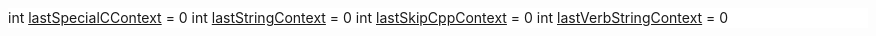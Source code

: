 <tr class="doxyMemberIndexItem">
<td class="doxyMemberIndexItemType" align="left" valign="top">int</td>
<td class="doxyMemberIndexItemName" align="left" valign="top"><a href="#a299e697570ce33a76cec1b7d44584f71">lastSpecialCContext</a> = 0</td>
</tr>
<tr class="doxyMemberIndexDescription">
<td class="doxyMemberIndexDescriptionLeft"></td>
<td class="doxyMemberIndexDescriptionRight">
</td>
</tr>
<tr class="doxyMemberIndexSeparator">
<td class="doxyMemberIndexSeparator" colspan="2"></td>
</tr>

<tr class="doxyMemberIndexItem">
<td class="doxyMemberIndexItemType" align="left" valign="top">int</td>
<td class="doxyMemberIndexItemName" align="left" valign="top"><a href="#ac1e80134a0a08a27e3ea10d13c14267d">lastStringContext</a> = 0</td>
</tr>
<tr class="doxyMemberIndexDescription">
<td class="doxyMemberIndexDescriptionLeft"></td>
<td class="doxyMemberIndexDescriptionRight">
</td>
</tr>
<tr class="doxyMemberIndexSeparator">
<td class="doxyMemberIndexSeparator" colspan="2"></td>
</tr>

<tr class="doxyMemberIndexItem">
<td class="doxyMemberIndexItemType" align="left" valign="top">int</td>
<td class="doxyMemberIndexItemName" align="left" valign="top"><a href="#a843fb7724456b5005a684b3eed50774c">lastSkipCppContext</a> = 0</td>
</tr>
<tr class="doxyMemberIndexDescription">
<td class="doxyMemberIndexDescriptionLeft"></td>
<td class="doxyMemberIndexDescriptionRight">
</td>
</tr>
<tr class="doxyMemberIndexSeparator">
<td class="doxyMemberIndexSeparator" colspan="2"></td>
</tr>

<tr class="doxyMemberIndexItem">
<td class="doxyMemberIndexItemType" align="left" valign="top">int</td>
<td class="doxyMemberIndexItemName" align="left" valign="top"><a href="#adfeb80f93d6212689bc265d56a6a9c70">lastVerbStringContext</a> = 0</td>
</tr>
<tr class="doxyMemberIndexDescription">
<td class="doxyMemberIndexDescriptionLeft"></td>
<td class="doxyMemberIndexDescriptionRight">
</td>
</tr>
<tr class="doxyMemberIndexSeparator">
<td class="doxyMemberIndexSeparator" colspan="2"></td>
</tr>
